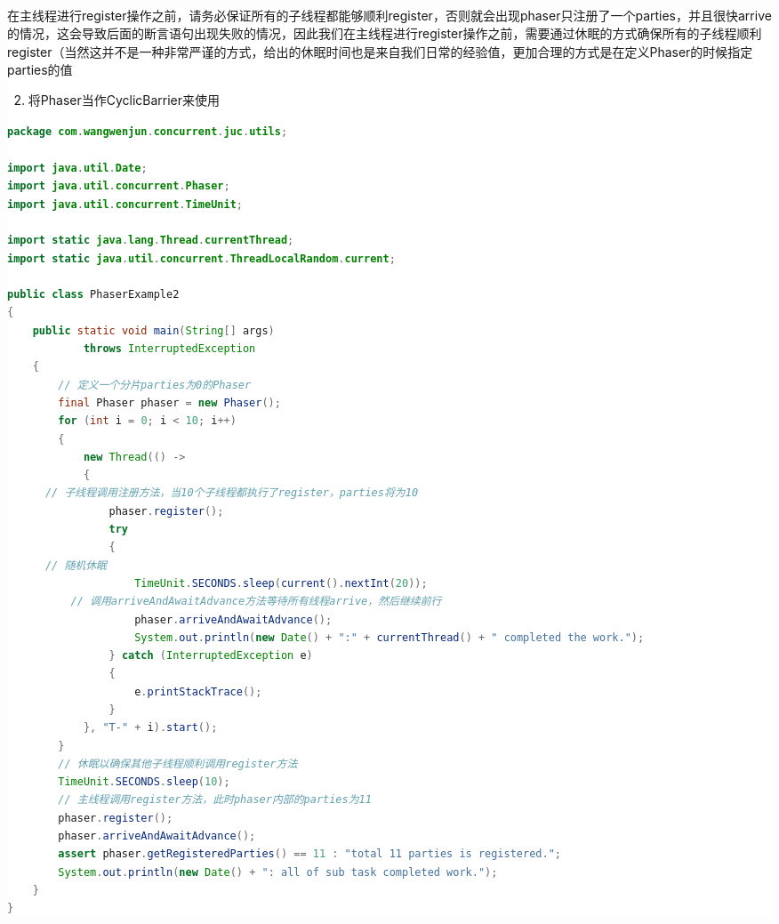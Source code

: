 在主线程进行register操作之前，请务必保证所有的子线程都能够顺利register，否则就会出现phaser只注册了一个parties，并且很快arrive的情况，这会导致后面的断言语句出现失败的情况，因此我们在主线程进行register操作之前，需要通过休眠的方式确保所有的子线程顺利register（当然这并不是一种非常严谨的方式，给出的休眠时间也是来自我们日常的经验值，更加合理的方式是在定义Phaser的时候指定parties的值


2. 将Phaser当作CyclicBarrier来使用
```java
package com.wangwenjun.concurrent.juc.utils;

import java.util.Date;
import java.util.concurrent.Phaser;
import java.util.concurrent.TimeUnit;

import static java.lang.Thread.currentThread;
import static java.util.concurrent.ThreadLocalRandom.current;

public class PhaserExample2
{
    public static void main(String[] args)
            throws InterruptedException
    {
        // 定义一个分片parties为0的Phaser
        final Phaser phaser = new Phaser();
        for (int i = 0; i < 10; i++)
        {
            new Thread(() ->
            {
      // 子线程调用注册方法，当10个子线程都执行了register，parties将为10
                phaser.register();
                try
                {
      // 随机休眠
                    TimeUnit.SECONDS.sleep(current().nextInt(20));
          // 调用arriveAndAwaitAdvance方法等待所有线程arrive，然后继续前行
                    phaser.arriveAndAwaitAdvance();
                    System.out.println(new Date() + ":" + currentThread() + " completed the work.");
                } catch (InterruptedException e)
                {
                    e.printStackTrace();
                }
            }, "T-" + i).start();
        }
        // 休眠以确保其他子线程顺利调用register方法
        TimeUnit.SECONDS.sleep(10);
        // 主线程调用register方法，此时phaser内部的parties为11
        phaser.register();
        phaser.arriveAndAwaitAdvance();
        assert phaser.getRegisteredParties() == 11 : "total 11 parties is registered.";
        System.out.println(new Date() + ": all of sub task completed work.");
    }
}
```
